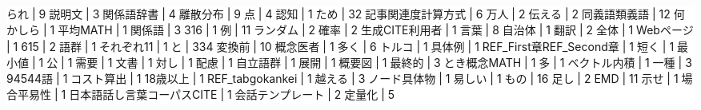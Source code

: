 られ | 9
説明文 | 3
関係語辞書 | 4
離散分布 | 9
点 | 4
認知 | 1
ため | 32
記事関連度計算方式 | 6
万人 | 2
伝える | 2
同義語類義語 | 12
何かしら | 1
平均MATH | 1
関係語 | 3
316 | 1
例 | 11
ランダム | 2
確率 | 2
生成CITE利用者 | 1
言葉 | 8
自治体 | 1
翻訳 | 2
全体 | 1
Webページ | 1
615 | 2
語群 | 1
それぞれ11 | 1
と | 334
変換前 | 10
概念医者 | 1
多く | 6
トルコ | 1
具体例 | 1
REF_First章REF_Second章 | 1
短く | 1
最小値 | 1
公 | 1
需要 | 1
文書 | 1
対し | 1
配慮 | 1
自立語群 | 1
展開 | 1
概要図 | 1
最終的 | 3
とき概念MATH | 1
多 | 1
ベクトル内積 | 1
一種 | 3
94544語 | 1
コスト算出 | 1
18歳以上 | 1
REF_tabgokankei | 1
越える | 3
ノード具体物 | 1
易しい | 1
もの | 16
足し | 2
EMD | 11
示せ | 1
場合平易性 | 1
日本語話し言葉コーパスCITE | 1
会話テンプレート | 2
定量化 | 5